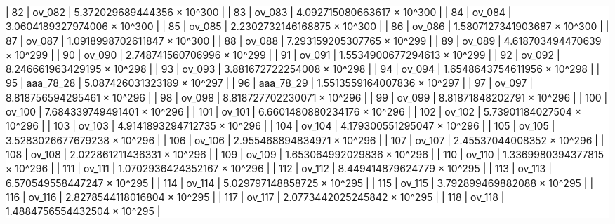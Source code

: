 | 82 | ov_082 | 5.372029689444356 × 10^300 |
| 83 | ov_083 | 4.092715080663617 × 10^300 |
| 84 | ov_084 | 3.0604189327974006 × 10^300 |
| 85 | ov_085 | 2.2302732146168875 × 10^300 |
| 86 | ov_086 | 1.5807127341903687 × 10^300 |
| 87 | ov_087 | 1.0918998702611847 × 10^300 |
| 88 | ov_088 | 7.293159205307765 × 10^299 |
| 89 | ov_089 | 4.618703494470639 × 10^299 |
| 90 | ov_090 | 2.748741560706996 × 10^299 |
| 91 | ov_091 | 1.5534900677294613 × 10^299 |
| 92 | ov_092 | 8.246661963429195 × 10^298 |
| 93 | ov_093 | 3.881672722254008 × 10^298 |
| 94 | ov_094 | 1.6548643754611956 × 10^298 |
| 95 | aaa_78_28 | 5.087426031323189 × 10^297 |
| 96 | aaa_78_29 | 1.5513559164007836 × 10^297 |
| 97 | ov_097 | 8.818756594295461 × 10^296 |
| 98 | ov_098 | 8.818727702230071 × 10^296 |
| 99 | ov_099 | 8.81871848202791 × 10^296 |
| 100 | ov_100 | 7.684339749491401 × 10^296 |
| 101 | ov_101 | 6.6601480880234176 × 10^296 |
| 102 | ov_102 | 5.73901184027504 × 10^296 |
| 103 | ov_103 | 4.9141893294712735 × 10^296 |
| 104 | ov_104 | 4.179300551295047 × 10^296 |
| 105 | ov_105 | 3.5283026677679238 × 10^296 |
| 106 | ov_106 | 2.955468894834971 × 10^296 |
| 107 | ov_107 | 2.45537044008352 × 10^296 |
| 108 | ov_108 | 2.022861211436331 × 10^296 |
| 109 | ov_109 | 1.653064992029836 × 10^296 |
| 110 | ov_110 | 1.3369980394377815 × 10^296 |
| 111 | ov_111 | 1.0702936424352167 × 10^296 |
| 112 | ov_112 | 8.449414879624779 × 10^295 |
| 113 | ov_113 | 6.570549558447247 × 10^295 |
| 114 | ov_114 | 5.029797148858725 × 10^295 |
| 115 | ov_115 | 3.792899469882088 × 10^295 |
| 116 | ov_116 | 2.8278544118016804 × 10^295 |
| 117 | ov_117 | 2.0773442025245842 × 10^295 |
| 118 | ov_118 | 1.4884756554432504 × 10^295 |